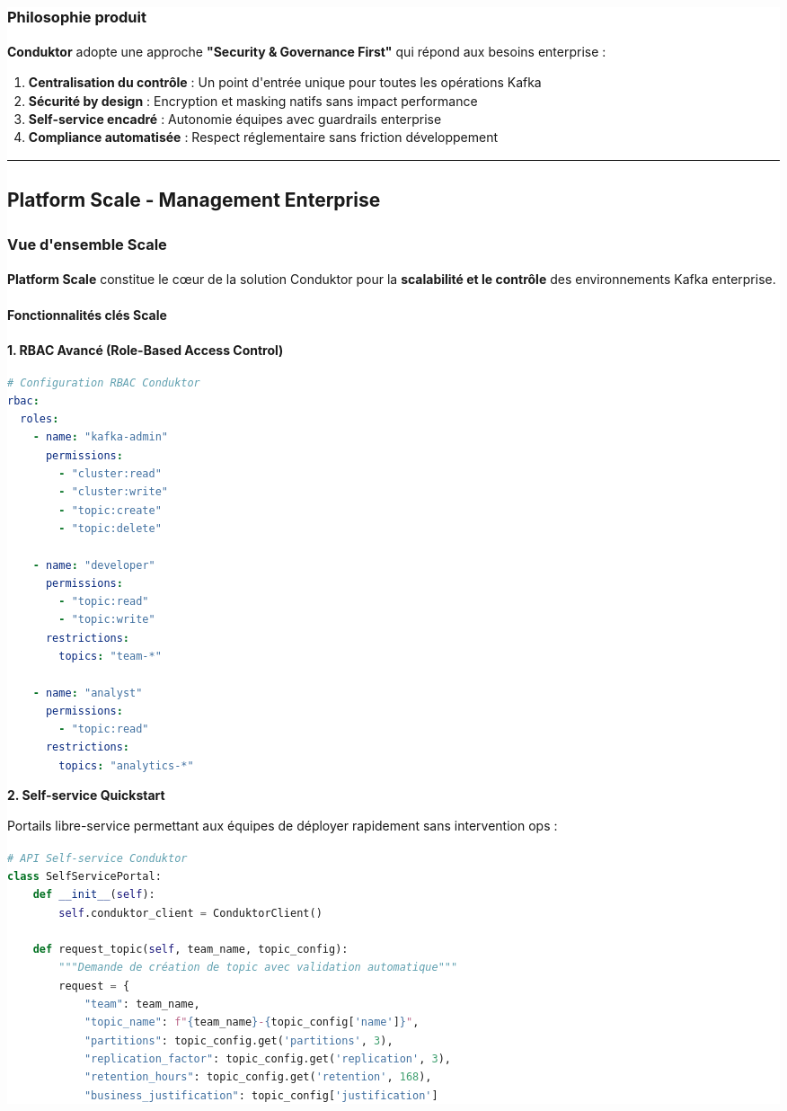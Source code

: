 ### Philosophie produit

**Conduktor** adopte une approche **"Security & Governance First"** qui répond aux besoins enterprise :

1. **Centralisation du contrôle** : Un point d'entrée unique pour toutes les opérations Kafka
2. **Sécurité by design** : Encryption et masking natifs sans impact performance
3. **Self-service encadré** : Autonomie équipes avec guardrails enterprise
4. **Compliance automatisée** : Respect réglementaire sans friction développement

---

## Platform Scale - Management Enterprise

### Vue d'ensemble Scale

**Platform Scale** constitue le cœur de la solution Conduktor pour la **scalabilité et le contrôle** des environnements Kafka enterprise.

#### Fonctionnalités clés Scale

**1. RBAC Avancé (Role-Based Access Control)**
```yaml
# Configuration RBAC Conduktor
rbac:
  roles:
    - name: "kafka-admin"
      permissions:
        - "cluster:read"
        - "cluster:write" 
        - "topic:create"
        - "topic:delete"
        
    - name: "developer"
      permissions:
        - "topic:read"
        - "topic:write"
      restrictions:
        topics: "team-*"
        
    - name: "analyst"
      permissions:
        - "topic:read"
      restrictions:
        topics: "analytics-*"
```

**2. Self-service Quickstart**

Portails libre-service permettant aux équipes de déployer rapidement sans intervention ops :

```python
# API Self-service Conduktor
class SelfServicePortal:
    def __init__(self):
        self.conduktor_client = ConduktorClient()
        
    def request_topic(self, team_name, topic_config):
        """Demande de création de topic avec validation automatique"""
        request = {
            "team": team_name,
            "topic_name": f"{team_name}-{topic_config['name']}",
            "partitions": topic_config.get('partitions', 3),
            "replication_factor": topic_config.get('replication', 3),
            "retention_hours": topic_config.get('retention', 168),
            "business_justification": topic_config['justification']
```